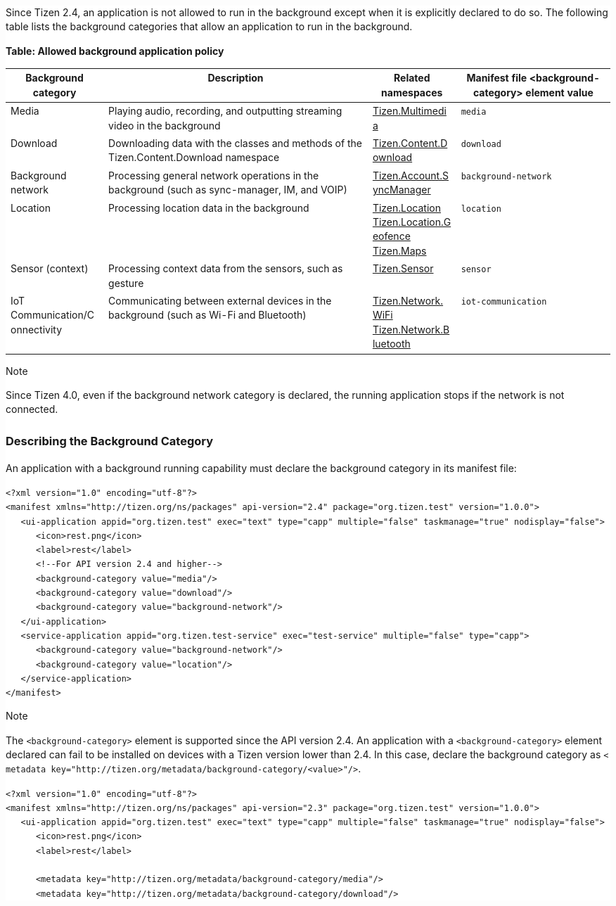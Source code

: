 Since Tizen 2.4, an application is not allowed to run in the background except when it is explicitly declared to do so. The following table lists the background categories that allow an application to run in the background.

<a name="allow_bg_table"></a>
**Table: Allowed background application policy**

| Background category            | Description                              | Related namespaces                       | Manifest file \<background-category\> element value |
|------------------------------|----------------------------------------|----------------------------------------|----------------------------------------|
| Media                          | Playing audio, recording, and outputting streaming video in the background | [Tizen.Multimedia](/application/dotnet/api/TizenFX/latest/api/Tizen.Multimedia.html) | `media`                                  |
| Download                       | Downloading data with the classes and methods of the Tizen.Content.Download namespace | [Tizen.Content.Download](/application/dotnet/api/TizenFX/latest/api/Tizen.Content.Download.html) | `download`                               |
| Background network             | Processing general network operations in the background (such as sync-manager, IM, and VOIP) | [Tizen.Account.SyncManager](/application/dotnet/api/TizenFX/latest/api/Tizen.Account.SyncManager.html) | `background-network`                     |
| Location                       | Processing location data in the background | [Tizen.Location](/application/dotnet/api/TizenFX/latest/api/Tizen.Location.html) <br> [Tizen.Location.Geofence](/application/dotnet/api/TizenFX/latest/api/Tizen.Location.Geofence.html) <br> [Tizen.Maps](/application/dotnet/api/TizenFX/latest/api/Tizen.Maps.html) | `location`                               |
| Sensor (context)               | Processing context data from the sensors, such as gesture | [Tizen.Sensor](/application/dotnet/api/TizenFX/latest/api/Tizen.Sensor.html) | `sensor`                                 |
| IoT Communication/Connectivity | Communicating between external devices in the background (such as Wi-Fi and Bluetooth) | [Tizen.Network.WiFi](/application/dotnet/api/TizenFX/latest/api/Tizen.Network.WiFi.html) <br> [Tizen.Network.Bluetooth](/application/dotnet/api/TizenFX/latest/api/Tizen.Network.Bluetooth.html) | `iot-communication`                      |


> [!NOTE]
> Since Tizen 4.0, even if the background network category is declared, the running application stops if the network is not connected.

### Describing the Background Category

An application with a background running capability must declare the background category in its manifest file:

```
<?xml version="1.0" encoding="utf-8"?>
<manifest xmlns="http://tizen.org/ns/packages" api-version="2.4" package="org.tizen.test" version="1.0.0">
   <ui-application appid="org.tizen.test" exec="text" type="capp" multiple="false" taskmanage="true" nodisplay="false">
      <icon>rest.png</icon>
      <label>rest</label>
      <!--For API version 2.4 and higher-->
      <background-category value="media"/>
      <background-category value="download"/>
      <background-category value="background-network"/>
   </ui-application>
   <service-application appid="org.tizen.test-service" exec="test-service" multiple="false" type="capp">
      <background-category value="background-network"/>
      <background-category value="location"/>
   </service-application>
</manifest>
```

> [!NOTE]
> The `<background-category>` element is supported since the API version 2.4. An application with a `<background-category>` element declared can fail to be installed on devices with a Tizen version lower than 2.4. In this case, declare the background category as `<metadata key="http://tizen.org/metadata/background-category/<value>"/>`.
> ```
> <?xml version="1.0" encoding="utf-8"?>
> <manifest xmlns="http://tizen.org/ns/packages" api-version="2.3" package="org.tizen.test" version="1.0.0">
>    <ui-application appid="org.tizen.test" exec="text" type="capp" multiple="false" taskmanage="true" nodisplay="false">
>       <icon>rest.png</icon>
>       <label>rest</label>
>       
>       <metadata key="http://tizen.org/metadata/background-category/media"/>
>       <metadata key="http://tizen.org/metadata/background-category/download"/>
